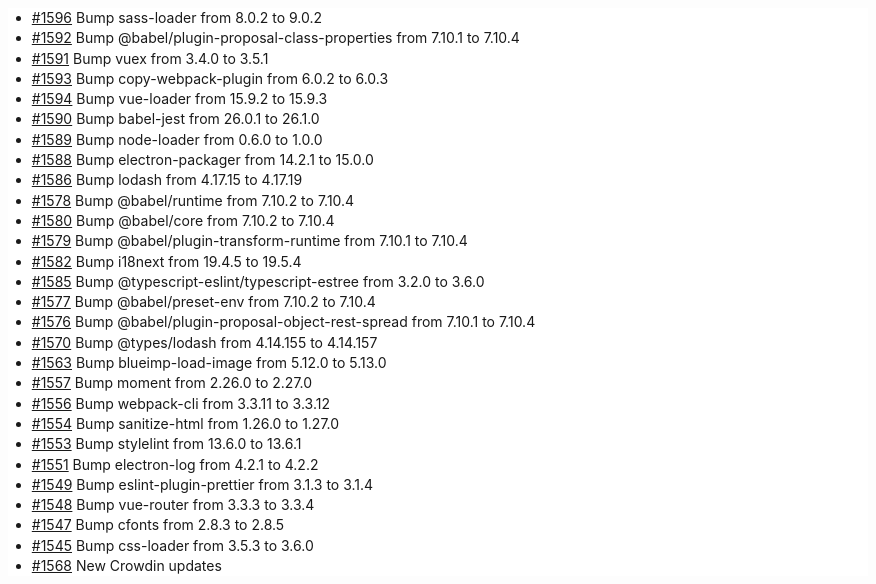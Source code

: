 - [#1596](https://github.com/h3poteto/whalebird-desktop/pull/1596) Bump sass-loader from 8.0.2 to 9.0.2
- [#1592](https://github.com/h3poteto/whalebird-desktop/pull/1592) Bump @babel/plugin-proposal-class-properties from 7.10.1 to 7.10.4
- [#1591](https://github.com/h3poteto/whalebird-desktop/pull/1591) Bump vuex from 3.4.0 to 3.5.1
- [#1593](https://github.com/h3poteto/whalebird-desktop/pull/1593) Bump copy-webpack-plugin from 6.0.2 to 6.0.3
- [#1594](https://github.com/h3poteto/whalebird-desktop/pull/1594) Bump vue-loader from 15.9.2 to 15.9.3
- [#1590](https://github.com/h3poteto/whalebird-desktop/pull/1590) Bump babel-jest from 26.0.1 to 26.1.0
- [#1589](https://github.com/h3poteto/whalebird-desktop/pull/1589) Bump node-loader from 0.6.0 to 1.0.0
- [#1588](https://github.com/h3poteto/whalebird-desktop/pull/1588) Bump electron-packager from 14.2.1 to 15.0.0
- [#1586](https://github.com/h3poteto/whalebird-desktop/pull/1586) Bump lodash from 4.17.15 to 4.17.19
- [#1578](https://github.com/h3poteto/whalebird-desktop/pull/1578) Bump @babel/runtime from 7.10.2 to 7.10.4
- [#1580](https://github.com/h3poteto/whalebird-desktop/pull/1580) Bump @babel/core from 7.10.2 to 7.10.4
- [#1579](https://github.com/h3poteto/whalebird-desktop/pull/1579) Bump @babel/plugin-transform-runtime from 7.10.1 to 7.10.4
- [#1582](https://github.com/h3poteto/whalebird-desktop/pull/1582) Bump i18next from 19.4.5 to 19.5.4
- [#1585](https://github.com/h3poteto/whalebird-desktop/pull/1585) Bump @typescript-eslint/typescript-estree from 3.2.0 to 3.6.0
- [#1577](https://github.com/h3poteto/whalebird-desktop/pull/1577) Bump @babel/preset-env from 7.10.2 to 7.10.4
- [#1576](https://github.com/h3poteto/whalebird-desktop/pull/1576) Bump @babel/plugin-proposal-object-rest-spread from 7.10.1 to 7.10.4
- [#1570](https://github.com/h3poteto/whalebird-desktop/pull/1570) Bump @types/lodash from 4.14.155 to 4.14.157
- [#1563](https://github.com/h3poteto/whalebird-desktop/pull/1563) Bump blueimp-load-image from 5.12.0 to 5.13.0
- [#1557](https://github.com/h3poteto/whalebird-desktop/pull/1557) Bump moment from 2.26.0 to 2.27.0
- [#1556](https://github.com/h3poteto/whalebird-desktop/pull/1556) Bump webpack-cli from 3.3.11 to 3.3.12
- [#1554](https://github.com/h3poteto/whalebird-desktop/pull/1554) Bump sanitize-html from 1.26.0 to 1.27.0
- [#1553](https://github.com/h3poteto/whalebird-desktop/pull/1553) Bump stylelint from 13.6.0 to 13.6.1
- [#1551](https://github.com/h3poteto/whalebird-desktop/pull/1551) Bump electron-log from 4.2.1 to 4.2.2
- [#1549](https://github.com/h3poteto/whalebird-desktop/pull/1549) Bump eslint-plugin-prettier from 3.1.3 to 3.1.4
- [#1548](https://github.com/h3poteto/whalebird-desktop/pull/1548) Bump vue-router from 3.3.3 to 3.3.4
- [#1547](https://github.com/h3poteto/whalebird-desktop/pull/1547) Bump cfonts from 2.8.3 to 2.8.5
- [#1545](https://github.com/h3poteto/whalebird-desktop/pull/1545) Bump css-loader from 3.5.3 to 3.6.0
- [#1568](https://github.com/h3poteto/whalebird-desktop/pull/1568) New Crowdin updates
